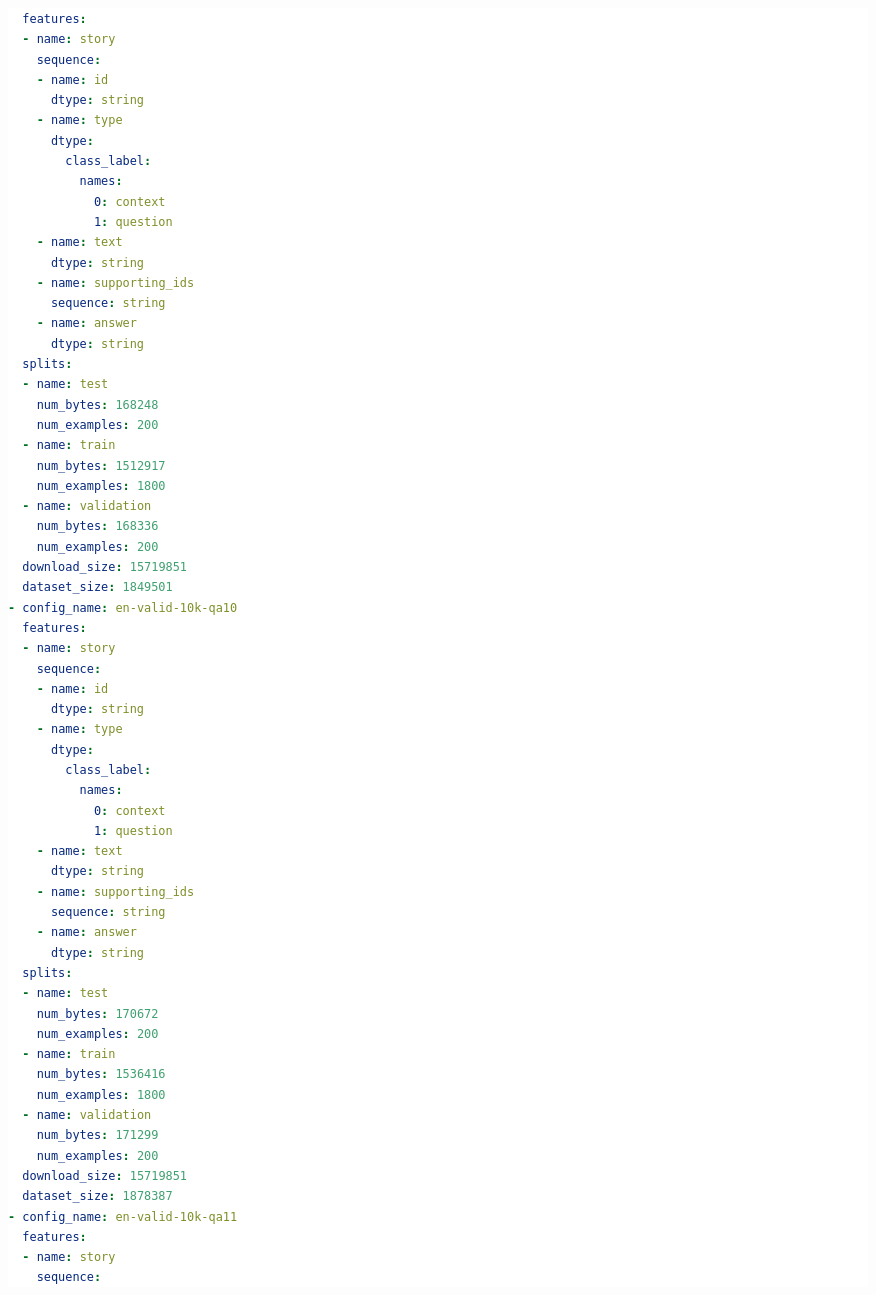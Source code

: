 ```yaml
  features:
  - name: story
    sequence:
    - name: id
      dtype: string
    - name: type
      dtype:
        class_label:
          names:
            0: context
            1: question
    - name: text
      dtype: string
    - name: supporting_ids
      sequence: string
    - name: answer
      dtype: string
  splits:
  - name: test
    num_bytes: 168248
    num_examples: 200
  - name: train
    num_bytes: 1512917
    num_examples: 1800
  - name: validation
    num_bytes: 168336
    num_examples: 200
  download_size: 15719851
  dataset_size: 1849501
- config_name: en-valid-10k-qa10
  features:
  - name: story
    sequence:
    - name: id
      dtype: string
    - name: type
      dtype:
        class_label:
          names:
            0: context
            1: question
    - name: text
      dtype: string
    - name: supporting_ids
      sequence: string
    - name: answer
      dtype: string
  splits:
  - name: test
    num_bytes: 170672
    num_examples: 200
  - name: train
    num_bytes: 1536416
    num_examples: 1800
  - name: validation
    num_bytes: 171299
    num_examples: 200
  download_size: 15719851
  dataset_size: 1878387
- config_name: en-valid-10k-qa11
  features:
  - name: story
    sequence:
```